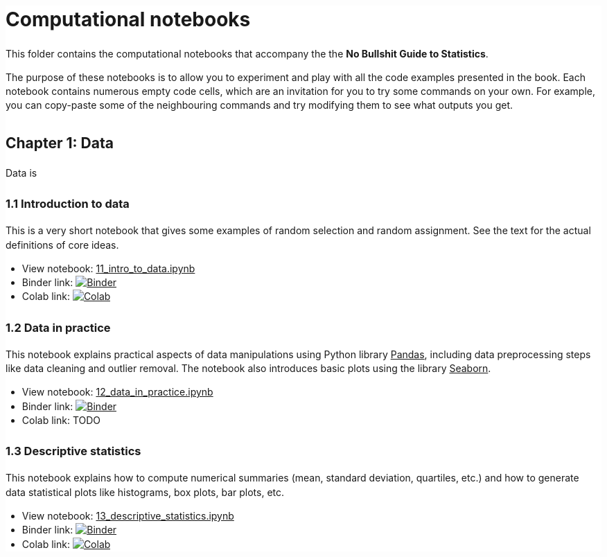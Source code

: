 Computational notebooks
=======================

This folder contains the computational notebooks
that accompany the the **No Bullshit Guide to Statistics**.

The purpose of these notebooks is to allow you
to experiment and play with all the code examples presented in the book.
Each notebook contains numerous empty code cells,
which are an invitation for you to try some commands on your own.
For example, you can copy-paste some of the neighbouring commands
and try modifying them to see what outputs you get.




## Chapter 1: Data

Data is 



### 1.1 Introduction to data
This is a very short notebook that gives some examples of random selection and random assignment.
See the text for the actual definitions of core ideas.

- View notebook: [11_intro_to_data.ipynb](./11_intro_to_data.ipynb)
- Binder link: 
[![Binder](https://mybinder.org/badge_logo.svg)](https://mybinder.org/v2/gh/minireference/noBSstats/main?labpath=notebooks%2F11_intro_to_data.ipynb)
- Colab link:
[![Colab](https://colab.research.google.com/assets/colab-badge.svg)](https://colab.research.google.com/github/minireference/noBSstats/blob/main/notebooks/11_intro_to_data.ipynb)


### 1.2 Data in practice
This notebook explains practical aspects of data manipulations using Python library [Pandas](https://pandas.pydata.org/),
including data preprocessing steps like data cleaning and outlier removal.
The notebook also introduces basic plots using the library [Seaborn](https://seaborn.pydata.org/).

- View notebook: [12_data_in_practice.ipynb](./12_data_in_practice.ipynb)
- Binder link: 
[![Binder](https://mybinder.org/badge_logo.svg)](https://mybinder.org/v2/gh/minireference/noBSstats/main?labpath=notebooks%2F12_data_in_practice.ipynb)
- Colab link: TODO



### 1.3 Descriptive statistics
This notebook explains how to compute numerical summaries (mean, standard deviation, quartiles, etc.)
and how to generate data statistical plots like histograms, box plots, bar plots, etc.

- View notebook: [13_descriptive_statistics.ipynb](./13_descriptive_statistics.ipynb)
- Binder link: 
[![Binder](https://mybinder.org/badge_logo.svg)](https://mybinder.org/v2/gh/minireference/noBSstats/main?labpath=notebooks%2F13_descriptive_statistics.ipynb)
- Colab link:
[![Colab](https://colab.research.google.com/assets/colab-badge.svg)](https://colab.research.google.com/github/minireference/noBSstats/blob/main/notebooks/13_descriptive_statistics.ipynb)
